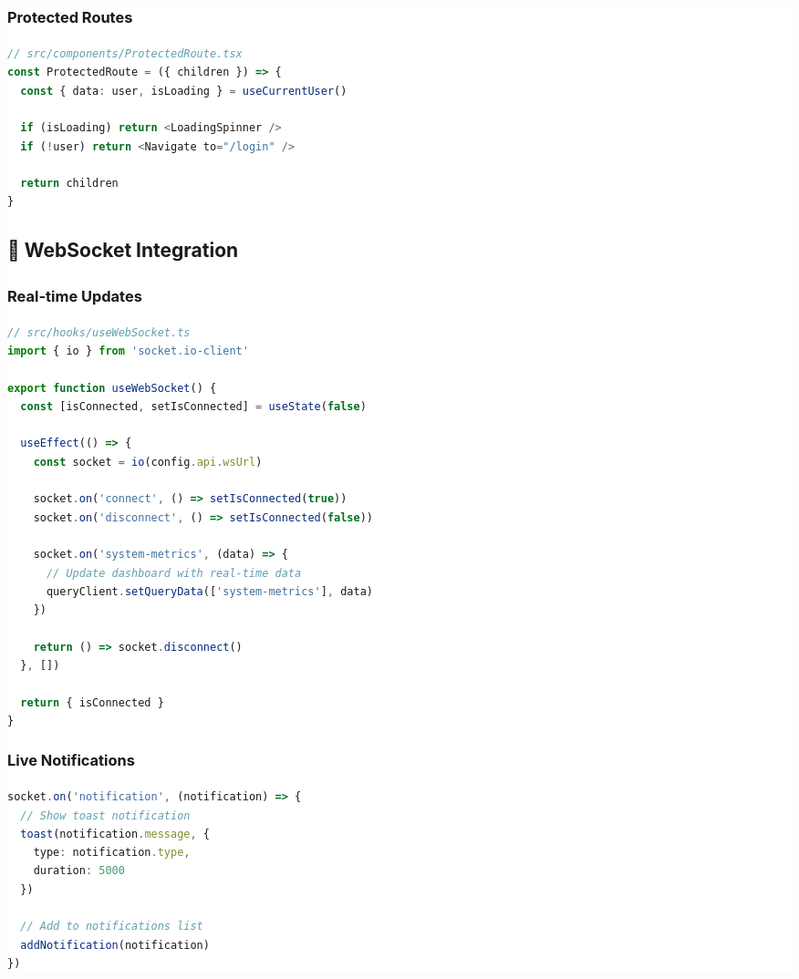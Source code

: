 ### Protected Routes
```typescript
// src/components/ProtectedRoute.tsx
const ProtectedRoute = ({ children }) => {
  const { data: user, isLoading } = useCurrentUser()

  if (isLoading) return <LoadingSpinner />
  if (!user) return <Navigate to="/login" />

  return children
}
```

## 📡 WebSocket Integration

### Real-time Updates
```typescript
// src/hooks/useWebSocket.ts
import { io } from 'socket.io-client'

export function useWebSocket() {
  const [isConnected, setIsConnected] = useState(false)

  useEffect(() => {
    const socket = io(config.api.wsUrl)

    socket.on('connect', () => setIsConnected(true))
    socket.on('disconnect', () => setIsConnected(false))

    socket.on('system-metrics', (data) => {
      // Update dashboard with real-time data
      queryClient.setQueryData(['system-metrics'], data)
    })

    return () => socket.disconnect()
  }, [])

  return { isConnected }
}
```

### Live Notifications
```typescript
socket.on('notification', (notification) => {
  // Show toast notification
  toast(notification.message, {
    type: notification.type,
    duration: 5000
  })

  // Add to notifications list
  addNotification(notification)
})
```
